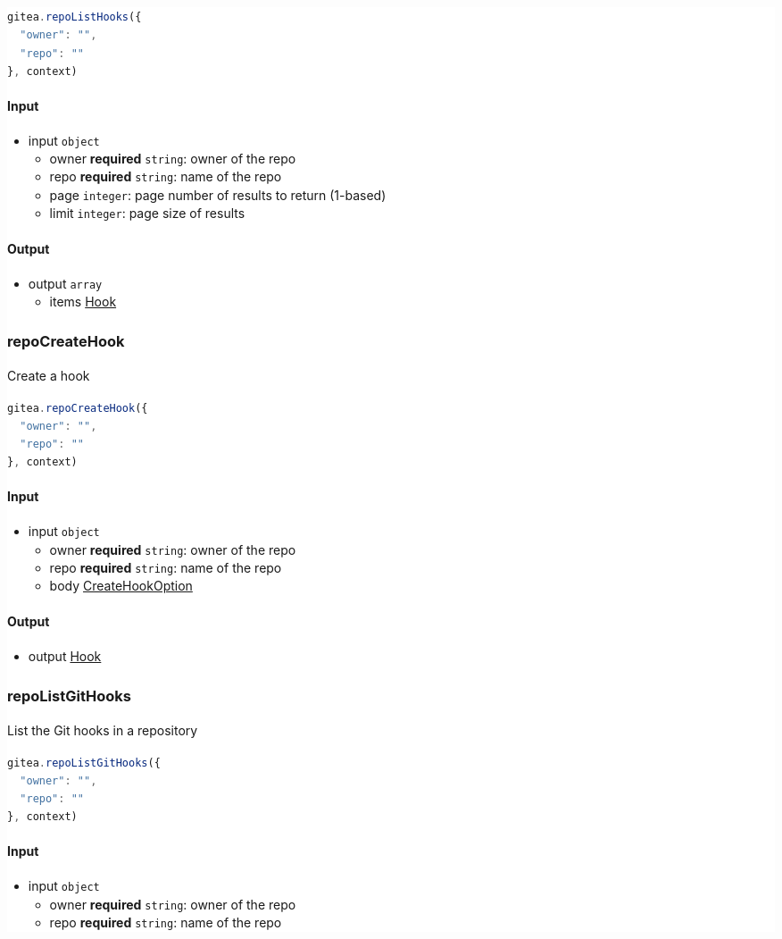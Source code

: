 
```js
gitea.repoListHooks({
  "owner": "",
  "repo": ""
}, context)
```

#### Input
* input `object`
  * owner **required** `string`: owner of the repo
  * repo **required** `string`: name of the repo
  * page `integer`: page number of results to return (1-based)
  * limit `integer`: page size of results

#### Output
* output `array`
  * items [Hook](#hook)

### repoCreateHook
Create a hook


```js
gitea.repoCreateHook({
  "owner": "",
  "repo": ""
}, context)
```

#### Input
* input `object`
  * owner **required** `string`: owner of the repo
  * repo **required** `string`: name of the repo
  * body [CreateHookOption](#createhookoption)

#### Output
* output [Hook](#hook)

### repoListGitHooks
List the Git hooks in a repository


```js
gitea.repoListGitHooks({
  "owner": "",
  "repo": ""
}, context)
```

#### Input
* input `object`
  * owner **required** `string`: owner of the repo
  * repo **required** `string`: name of the repo
